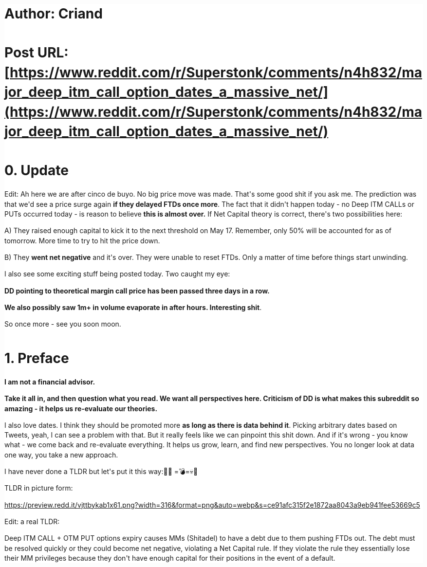 # Author: Criand
# Post URL: [https://www.reddit.com/r/Superstonk/comments/n4h832/major_deep_itm_call_option_dates_a_massive_net/](https://www.reddit.com/r/Superstonk/comments/n4h832/major_deep_itm_call_option_dates_a_massive_net/)


# 0. Update

Edit: Ah here we are after cinco de buyo. No big price move was made. That's some good shit if you ask me. The prediction was that we'd see a price surge again **if they delayed FTDs once more**. The fact that it didn't happen today - no Deep ITM CALLs or PUTs occurred today - is reason to believe **this is almost over.** If Net Capital theory is correct, there's two possibilities here:

A) They raised enough capital to kick it to the next threshold on May 17. Remember, only 50% will be accounted for as of tomorrow. More time to try to hit the price down.

B) They **went net negative** and it's over. They were unable to reset FTDs. Only a matter of time before things start unwinding.

I also see some exciting stuff being posted today. Two caught my eye:

**DD pointing to theoretical margin call price has been passed three days in a row.**

**We also possibly saw 1m+ in volume evaporate in after hours. Interesting shit**. 

So once more - see you soon moon.

# 1. Preface

**I am not a financial advisor.**

**Take it all in, and then** **question what you read. We want all perspectives here. Criticism of DD is what makes this subreddit so amazing - it helps us re-evaluate our theories.**

I also love dates. I think they should  be promoted more **as long as there is data behind it**. Picking arbitrary dates based on Tweets, yeah, I can see a problem with that. But it really feels like we can pinpoint this shit down. And if it's wrong - you know what - we come back and re-evaluate everything. It helps us grow, learn, and find new perspectives. You no longer look at data one way, you take a new approach.

I have never done a TLDR but let's put it this way:💎🤲 =💣=💀🐻

TLDR in picture form:

https://preview.redd.it/vjttbykab1x61.png?width=316&format=png&auto=webp&s=ce91afc315f2e1872aa8043a9eb941fee53669c5

Edit: a real TLDR:

Deep ITM CALL + OTM PUT options expiry causes MMs (Shitadel) to have a debt due to them pushing FTDs out. The debt must be resolved quickly or they could become net negative, violating a Net Capital rule. If they violate the rule they essentially lose their MM privileges because they don't have enough capital for their positions in the event of a default.
